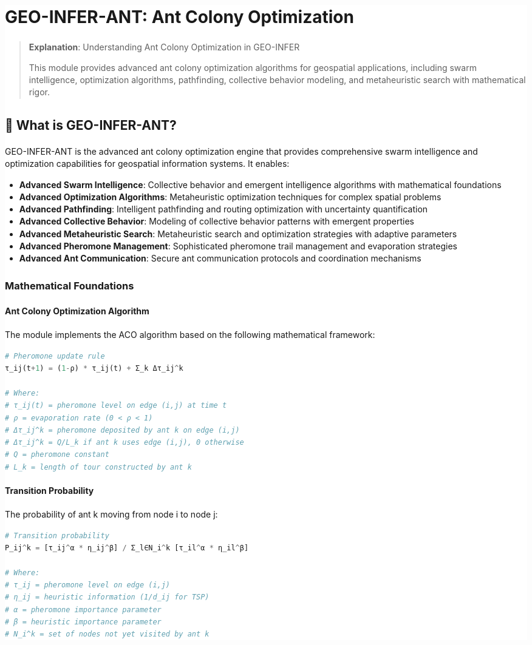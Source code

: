# GEO-INFER-ANT: Ant Colony Optimization

> **Explanation**: Understanding Ant Colony Optimization in GEO-INFER
> 
> This module provides advanced ant colony optimization algorithms for geospatial applications, including swarm intelligence, optimization algorithms, pathfinding, collective behavior modeling, and metaheuristic search with mathematical rigor.

## 🎯 What is GEO-INFER-ANT?

GEO-INFER-ANT is the advanced ant colony optimization engine that provides comprehensive swarm intelligence and optimization capabilities for geospatial information systems. It enables:

- **Advanced Swarm Intelligence**: Collective behavior and emergent intelligence algorithms with mathematical foundations
- **Advanced Optimization Algorithms**: Metaheuristic optimization techniques for complex spatial problems
- **Advanced Pathfinding**: Intelligent pathfinding and routing optimization with uncertainty quantification
- **Advanced Collective Behavior**: Modeling of collective behavior patterns with emergent properties
- **Advanced Metaheuristic Search**: Metaheuristic search and optimization strategies with adaptive parameters
- **Advanced Pheromone Management**: Sophisticated pheromone trail management and evaporation strategies
- **Advanced Ant Communication**: Secure ant communication protocols and coordination mechanisms

### Mathematical Foundations

#### Ant Colony Optimization Algorithm
The module implements the ACO algorithm based on the following mathematical framework:

```python
# Pheromone update rule
τ_ij(t+1) = (1-ρ) * τ_ij(t) + Σ_k Δτ_ij^k

# Where:
# τ_ij(t) = pheromone level on edge (i,j) at time t
# ρ = evaporation rate (0 < ρ < 1)
# Δτ_ij^k = pheromone deposited by ant k on edge (i,j)
# Δτ_ij^k = Q/L_k if ant k uses edge (i,j), 0 otherwise
# Q = pheromone constant
# L_k = length of tour constructed by ant k
```

#### Transition Probability
The probability of ant k moving from node i to node j:

```python
# Transition probability
P_ij^k = [τ_ij^α * η_ij^β] / Σ_l∈N_i^k [τ_il^α * η_il^β]

# Where:
# τ_ij = pheromone level on edge (i,j)
# η_ij = heuristic information (1/d_ij for TSP)
# α = pheromone importance parameter
# β = heuristic importance parameter
# N_i^k = set of nodes not yet visited by ant k
```
